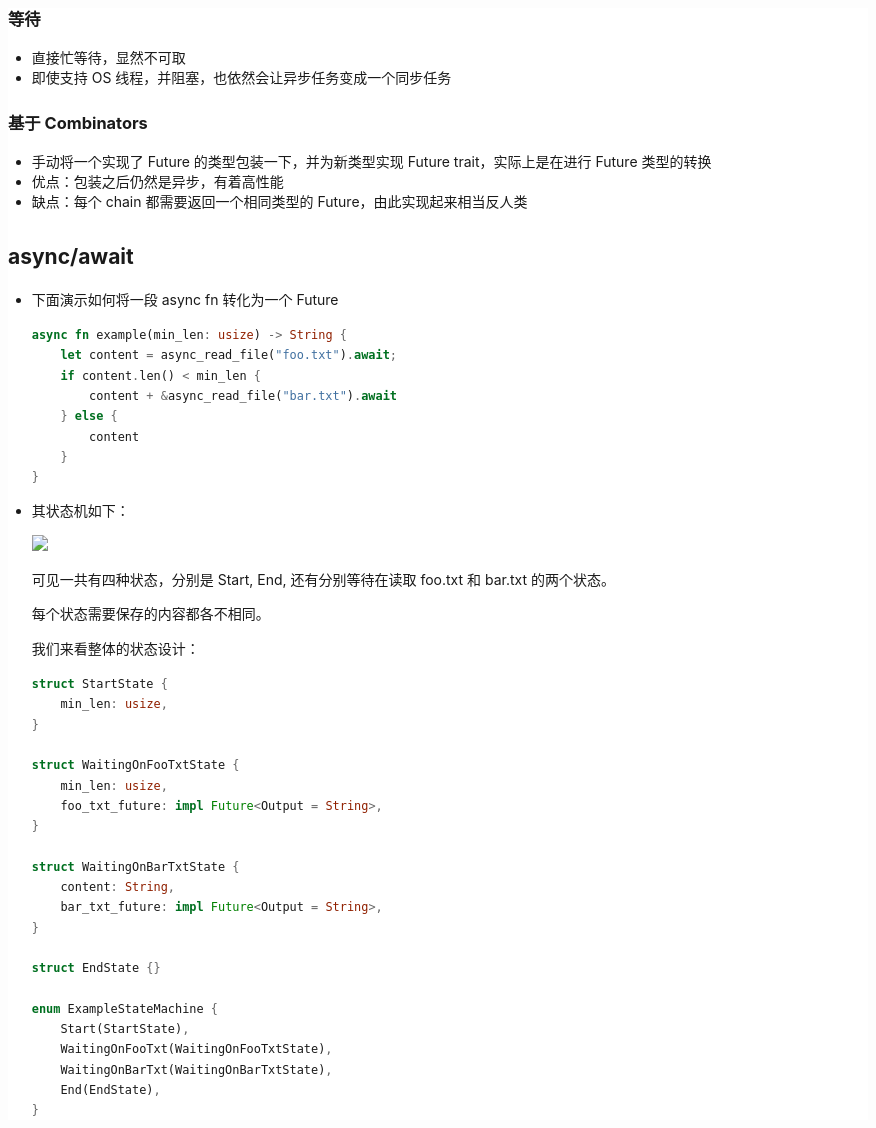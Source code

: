 ### 等待

* 直接忙等待，显然不可取
* 即使支持 OS 线程，并阻塞，也依然会让异步任务变成一个同步任务

### 基于 Combinators

* 手动将一个实现了 Future 的类型包装一下，并为新类型实现 Future trait，实际上是在进行 Future 类型的转换
* 优点：包装之后仍然是异步，有着高性能
* 缺点：每个 chain 都需要返回一个相同类型的 Future，由此实现起来相当反人类

## async/await

* 下面演示如何将一段 async fn 转化为一个 Future

  ```rust
  async fn example(min_len: usize) -> String {
      let content = async_read_file("foo.txt").await;
      if content.len() < min_len {
          content + &async_read_file("bar.txt").await
      } else {
          content
      }
  }
  ```

* 其状态机如下：

  ![](https://os.phil-opp.com/async-await/async-state-machine-basic.svg)

  可见一共有四种状态，分别是 Start, End, 还有分别等待在读取 foo.txt 和 bar.txt 的两个状态。

  每个状态需要保存的内容都各不相同。

  我们来看整体的状态设计：

  ```rust
  struct StartState {
      min_len: usize,
  }
  
  struct WaitingOnFooTxtState {
      min_len: usize,
      foo_txt_future: impl Future<Output = String>,
  }
  
  struct WaitingOnBarTxtState {
      content: String,
      bar_txt_future: impl Future<Output = String>,
  }
  
  struct EndState {}
  
  enum ExampleStateMachine {
      Start(StartState),
      WaitingOnFooTxt(WaitingOnFooTxtState),
      WaitingOnBarTxt(WaitingOnBarTxtState),
      End(EndState),
  }
  ```
